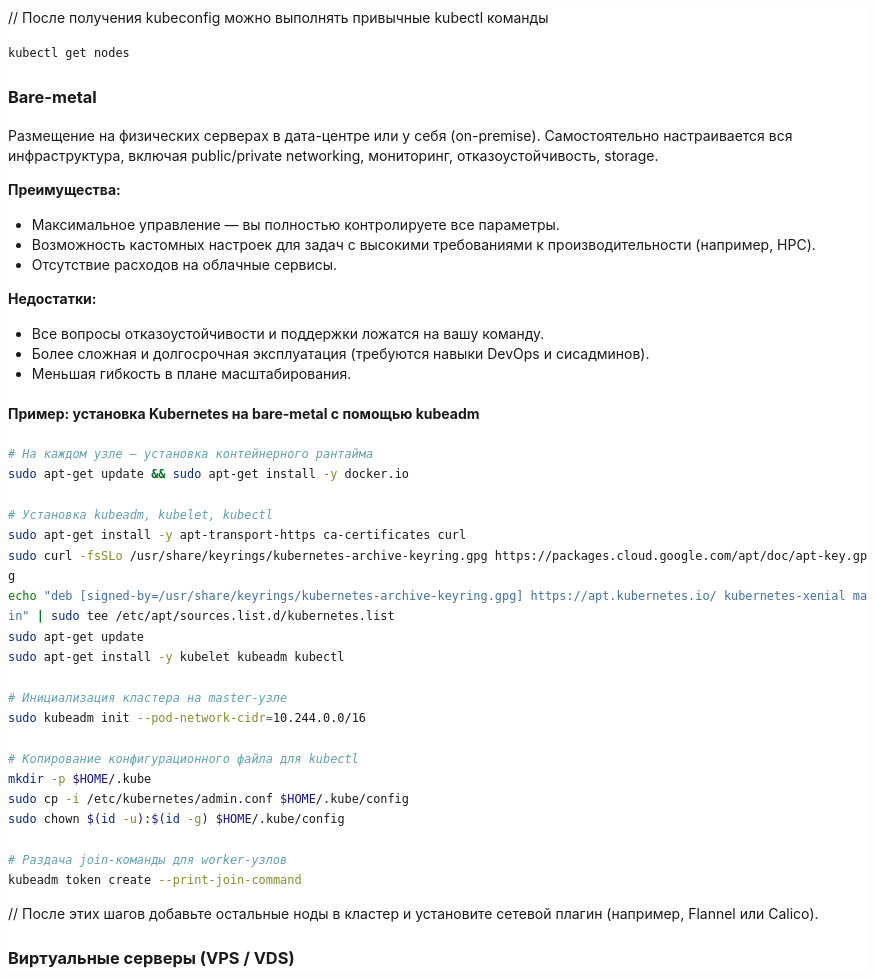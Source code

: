 // После получения kubeconfig можно выполнять привычные kubectl команды

```bash
kubectl get nodes
```

### Bare-metal

Размещение на физических серверах в дата-центре или у себя (on-premise). Самостоятельно настраивается вся инфраструктура, включая public/private networking, мониторинг, отказоустойчивость, storage.

**Преимущества:**
- Максимальное управление — вы полностью контролируете все параметры.
- Возможность кастомных настроек для задач с высокими требованиями к производительности (например, HPC).
- Отсутствие расходов на облачные сервисы.

**Недостатки:**
- Все вопросы отказоустойчивости и поддержки ложатся на вашу команду.
- Более сложная и долгосрочная эксплуатация (требуются навыки DevOps и сисадминов).
- Меньшая гибкость в плане масштабирования.

#### Пример: установка Kubernetes на bare-metal с помощью kubeadm

```bash
# На каждом узле — установка контейнерного рантайма
sudo apt-get update && sudo apt-get install -y docker.io

# Установка kubeadm, kubelet, kubectl
sudo apt-get install -y apt-transport-https ca-certificates curl
sudo curl -fsSLo /usr/share/keyrings/kubernetes-archive-keyring.gpg https://packages.cloud.google.com/apt/doc/apt-key.gpg
echo "deb [signed-by=/usr/share/keyrings/kubernetes-archive-keyring.gpg] https://apt.kubernetes.io/ kubernetes-xenial main" | sudo tee /etc/apt/sources.list.d/kubernetes.list
sudo apt-get update
sudo apt-get install -y kubelet kubeadm kubectl

# Инициализация кластера на master-узле
sudo kubeadm init --pod-network-cidr=10.244.0.0/16

# Копирование конфигурационного файла для kubectl
mkdir -p $HOME/.kube
sudo cp -i /etc/kubernetes/admin.conf $HOME/.kube/config
sudo chown $(id -u):$(id -g) $HOME/.kube/config

# Раздача join-команды для worker-узлов
kubeadm token create --print-join-command
```

// После этих шагов добавьте остальные ноды в кластер и установите сетевой плагин (например, Flannel или Calico).

### Виртуальные серверы (VPS / VDS)
